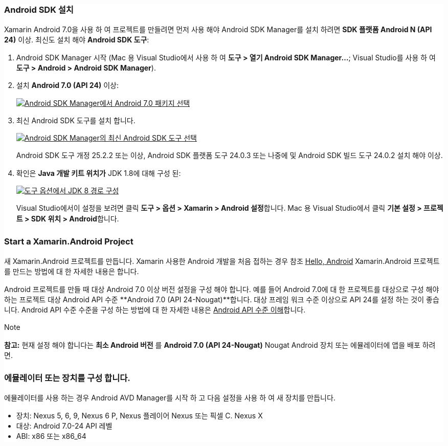 
<a name="sdk" />

### <a name="install-the-android-sdk"></a>Android SDK 설치

Xamarin Android 7.0을 사용 하 여 프로젝트를 만들려면 먼저 사용 해야 Android SDK Manager를 설치 하려면 **SDK 플랫폼 Android N (API 24)** 이상. 최신도 설치 해야 **Android SDK 도구**:

1.  Android SDK Manager 시작 (Mac 용 Visual Studio에서 사용 하 여 **도구 > 열기 Android SDK Manager&hellip;**; Visual Studio를 사용 하 여 **도구 > Android > Android SDK Manager**).

2.  설치 **Android 7.0 (API 24)** 이상:

    [![Android SDK Manager에서 Android 7.0 패키지 선택](nougat-images/preview-packages.png)](nougat-images/preview-packages.png)

3.  최신 Android SDK 도구를 설치 합니다.

    [![Android SDK Manager의 최신 Android SDK 도구 선택](nougat-images/preview-tools.png)](nougat-images/preview-tools.png)

    Android SDK 도구 개정 25.2.2 또는 이상, Android SDK 플랫폼 도구 24.0.3 또는 나중에 및 Android SDK 빌드 도구 24.0.2 설치 해야 이상.

4.  확인은 **Java 개발 키트 위치가** JDK 1.8에 대해 구성 된:

    [![도구 옵션에서 JDK 8 경로 구성](nougat-images/use-jdk-1.8.png)](nougat-images/use-jdk-1.8.png)

    Visual Studio에서이 설정을 보려면 클릭 **도구 > 옵션 > Xamarin > Android 설정**합니다. Mac 용 Visual Studio에서 클릭 **기본 설정 > 프로젝트 > SDK 위치 > Android**합니다.


<a name="xaproject" />

### <a name="start-a-xamarinandroid-project"></a>Start a Xamarin.Android Project

새 Xamarin.Android 프로젝트를 만듭니다. Xamarin 사용한 Android 개발을 처음 접하는 경우 참조 [Hello, Android](~/android/get-started/hello-android/index.md) Xamarin.Android 프로젝트를 만드는 방법에 대 한 자세한 내용은 합니다.

Android 프로젝트를 만들 때 대상 Android 7.0 이상 버전 설정을 구성 해야 합니다. 예를 들어 Android 7.0에 대 한 프로젝트를 대상으로 구성 해야 하는 프로젝트 대상 Android API 수준 **Android 7.0 (API 24-Nougat)**합니다. 대상 프레임 워크 수준 이상으로 API 24를 설정 하는 것이 좋습니다. Android API 수준 수준을 구성 하는 방법에 대 한 자세한 내용은 [Android API 수준 이해](~/android/app-fundamentals/android-api-levels.md)합니다.


> [!NOTE]
> **참고:** 현재 설정 해야 합니다는 **최소 Android 버전** 를 **Android 7.0 (API 24-Nougat)** Nougat Android 장치 또는 에뮬레이터에 앱을 배포 하려면.


<a name="emudev" />

### <a name="configure-an-emulator-or-device"></a>에뮬레이터 또는 장치를 구성 합니다.

에뮬레이터를 사용 하는 경우 Android AVD Manager를 시작 하 고 다음 설정을 사용 하 여 새 장치를 만듭니다.

-   장치: Nexus 5, 6, 9, Nexus 6 P, Nexus 플레이어 Nexus 또는 픽셀 C. Nexus X
-   대상: Android 7.0-24 API 레벨
-   ABI: x86 또는 x86\_64
